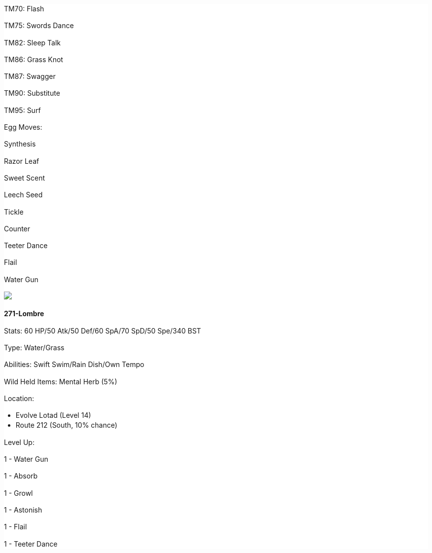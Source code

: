 TM70: Flash

TM75: Swords Dance

TM82: Sleep Talk

TM86: Grass Knot

TM87: Swagger

TM90: Substitute

TM95: Surf

Egg Moves: 

Synthesis

Razor Leaf

Sweet Scent

Leech Seed

Tickle

Counter

Teeter Dance

Flail

Water Gun

![](img/gen3/Aspose.Words.e263469a-9d97-426d-9518-a3047cdcf0c9.020.png)

**271-Lombre**

Stats: 60 HP/50 Atk/50 Def/60 SpA/70 SpD/50 Spe/340 BST

Type: Water/Grass

Abilities: Swift Swim/Rain Dish/Own Tempo

Wild Held Items: Mental Herb (5%)

Location:

- Evolve Lotad (Level 14)
- Route 212 (South, 10% chance)

Level Up: 

1 - Water Gun

1 - Absorb

1 - Growl

1 - Astonish

1 - Flail

1 - Teeter Dance
